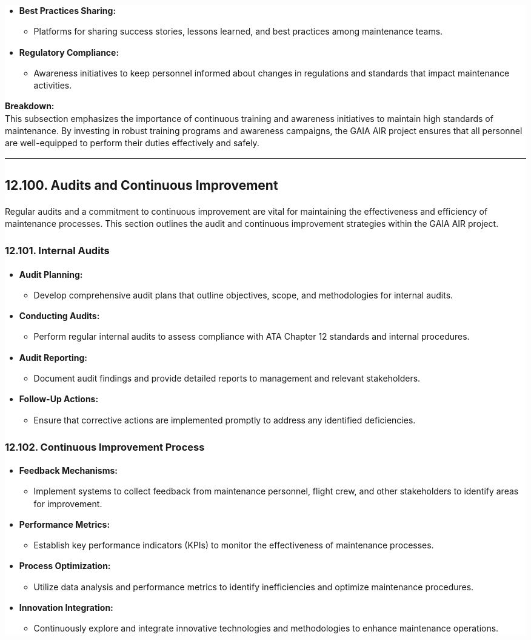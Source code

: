 - **Best Practices Sharing:**  
  - Platforms for sharing success stories, lessons learned, and best practices among maintenance teams.
  
- **Regulatory Compliance:**  
  - Awareness initiatives to keep personnel informed about changes in regulations and standards that impact maintenance activities.

**Breakdown:**  
This subsection emphasizes the importance of continuous training and awareness initiatives to maintain high standards of maintenance. By investing in robust training programs and awareness campaigns, the GAIA AIR project ensures that all personnel are well-equipped to perform their duties effectively and safely.

---

## 12.100. Audits and Continuous Improvement

Regular audits and a commitment to continuous improvement are vital for maintaining the effectiveness and efficiency of maintenance processes. This section outlines the audit and continuous improvement strategies within the GAIA AIR project.

### 12.101. Internal Audits

- **Audit Planning:**  
  - Develop comprehensive audit plans that outline objectives, scope, and methodologies for internal audits.
  
- **Conducting Audits:**  
  - Perform regular internal audits to assess compliance with ATA Chapter 12 standards and internal procedures.
  
- **Audit Reporting:**  
  - Document audit findings and provide detailed reports to management and relevant stakeholders.
  
- **Follow-Up Actions:**  
  - Ensure that corrective actions are implemented promptly to address any identified deficiencies.

### 12.102. Continuous Improvement Process

- **Feedback Mechanisms:**  
  - Implement systems to collect feedback from maintenance personnel, flight crew, and other stakeholders to identify areas for improvement.
  
- **Performance Metrics:**  
  - Establish key performance indicators (KPIs) to monitor the effectiveness of maintenance processes.
  
- **Process Optimization:**  
  - Utilize data analysis and performance metrics to identify inefficiencies and optimize maintenance procedures.
  
- **Innovation Integration:**  
  - Continuously explore and integrate innovative technologies and methodologies to enhance maintenance operations.
  
